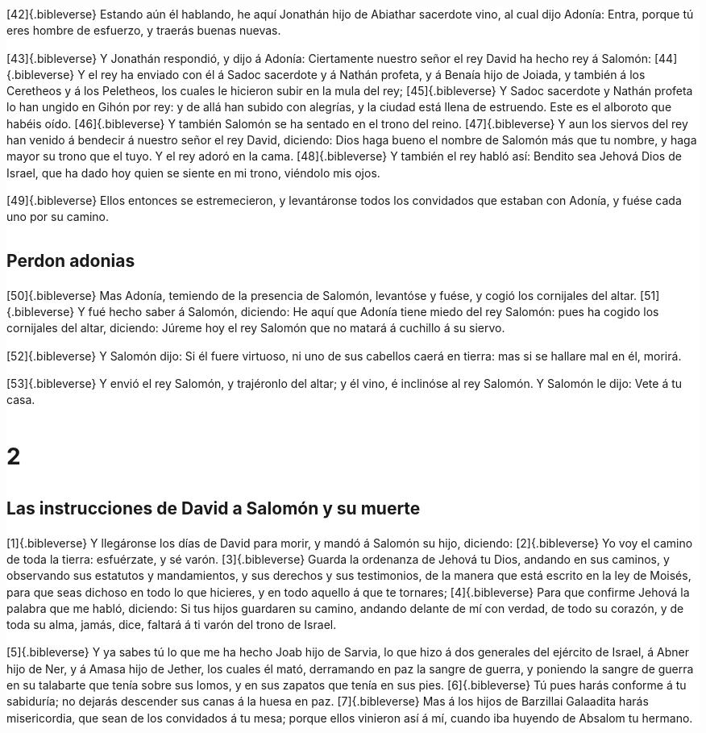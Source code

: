 
[42]{.bibleverse} Estando aún él hablando, he aquí Jonathán hijo de Abiathar sacerdote vino, al cual dijo Adonía: Entra, porque tú eres hombre de esfuerzo, y traerás buenas nuevas.

 
[43]{.bibleverse} Y Jonathán respondió, y dijo á Adonía: Ciertamente nuestro señor el rey David ha hecho rey á Salomón: 
[44]{.bibleverse} Y el rey ha enviado con él á Sadoc sacerdote y á Nathán profeta, y á Benaía hijo de Joiada, y también á los Ceretheos y á los Peletheos, los cuales le hicieron subir en la mula del rey; 
[45]{.bibleverse} Y Sadoc sacerdote y Nathán profeta lo han ungido en Gihón por rey: y de allá han subido con alegrías, y la ciudad está llena de estruendo. Este es el alboroto que habéis oído. 
[46]{.bibleverse} Y también Salomón se ha sentado en el trono del reino. 
[47]{.bibleverse} Y aun los siervos del rey han venido á bendecir á nuestro señor el rey David, diciendo: Dios haga bueno el nombre de Salomón más que tu nombre, y haga mayor su trono que el tuyo. Y el rey adoró en la cama. 
[48]{.bibleverse} Y también el rey habló así: Bendito sea Jehová Dios de Israel, que ha dado hoy quien se siente en mi trono, viéndolo mis ojos.

 
[49]{.bibleverse} Ellos entonces se estremecieron, y levantáronse todos los convidados que estaban con Adonía, y fuése cada uno por su camino.

## Perdon adonias
 
[50]{.bibleverse} Mas Adonía, temiendo de la presencia de Salomón, levantóse y fuése, y cogió los cornijales del altar. 
[51]{.bibleverse} Y fué hecho saber á Salomón, diciendo: He aquí que Adonía tiene miedo del rey Salomón: pues ha cogido los cornijales del altar, diciendo: Júreme hoy el rey Salomón que no matará á cuchillo á su siervo.

 
[52]{.bibleverse} Y Salomón dijo: Si él fuere virtuoso, ni uno de sus cabellos caerá en tierra: mas si se hallare mal en él, morirá.

 
[53]{.bibleverse} Y envió el rey Salomón, y trajéronlo del altar; y él vino, é inclinóse al rey Salomón. Y Salomón le dijo: Vete á tu casa. 

# 2 
## Las instrucciones de David a Salomón y su muerte
[1]{.bibleverse} Y llegáronse los días de David para morir, y mandó á Salomón su hijo, diciendo: 
[2]{.bibleverse} Yo voy el camino de toda la tierra: esfuérzate, y sé varón. 
[3]{.bibleverse} Guarda la ordenanza de Jehová tu Dios, andando en sus caminos, y observando sus estatutos y mandamientos, y sus derechos y sus testimonios, de la manera que está escrito en la ley de Moisés, para que seas dichoso en todo lo que hicieres, y en todo aquello á que te tornares; 
[4]{.bibleverse} Para que confirme Jehová la palabra que me habló, diciendo: Si tus hijos guardaren su camino, andando delante de mí con verdad, de todo su corazón, y de toda su alma, jamás, dice, faltará á ti varón del trono de Israel.

 
[5]{.bibleverse} Y ya sabes tú lo que me ha hecho Joab hijo de Sarvia, lo que hizo á dos generales del ejército de Israel, á Abner hijo de Ner, y á Amasa hijo de Jether, los cuales él mató, derramando en paz la sangre de guerra, y poniendo la sangre de guerra en su talabarte que tenía sobre sus lomos, y en sus zapatos que tenía en sus pies. 
[6]{.bibleverse} Tú pues harás conforme á tu sabiduría; no dejarás descender sus canas á la huesa en paz. 
[7]{.bibleverse} Mas á los hijos de Barzillai Galaadita harás misericordia, que sean de los convidados á tu mesa; porque ellos vinieron así á mí, cuando iba huyendo de Absalom tu hermano.
